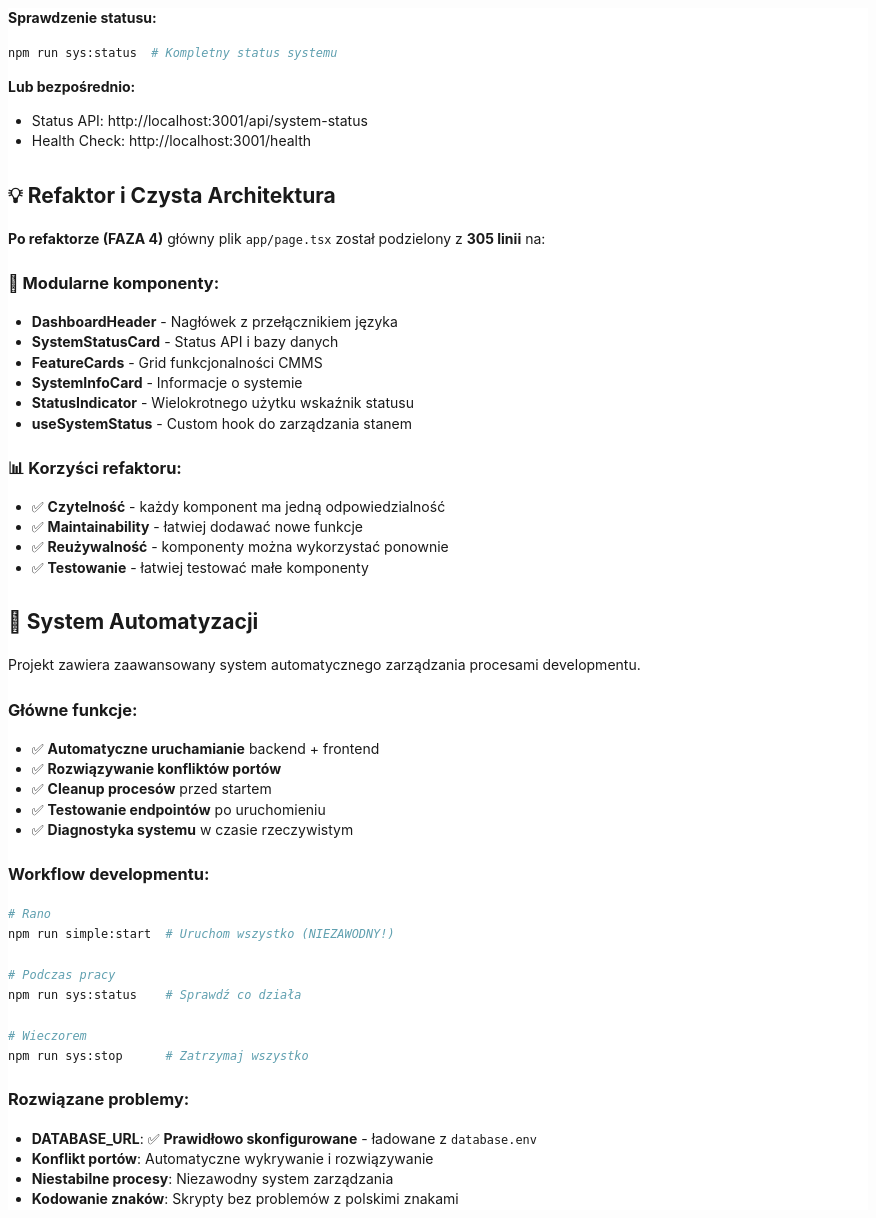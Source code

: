 **Sprawdzenie statusu:**
```bash
npm run sys:status  # Kompletny status systemu
```

**Lub bezpośrednio:**
- Status API: http://localhost:3001/api/system-status
- Health Check: http://localhost:3001/health

## 💡 Refaktor i Czysta Architektura

**Po refaktorze (FAZA 4)** główny plik `app/page.tsx` został podzielony z **305 linii** na:

### 🧩 Modularne komponenty:
- **DashboardHeader** - Nagłówek z przełącznikiem języka
- **SystemStatusCard** - Status API i bazy danych  
- **FeatureCards** - Grid funkcjonalności CMMS
- **SystemInfoCard** - Informacje o systemie
- **StatusIndicator** - Wielokrotnego użytku wskaźnik statusu
- **useSystemStatus** - Custom hook do zarządzania stanem

### 📊 Korzyści refaktoru:
- ✅ **Czytelność** - każdy komponent ma jedną odpowiedzialność
- ✅ **Maintainability** - łatwiej dodawać nowe funkcje
- ✅ **Reużywalność** - komponenty można wykorzystać ponownie
- ✅ **Testowanie** - łatwiej testować małe komponenty

## 🔧 System Automatyzacji

Projekt zawiera zaawansowany system automatycznego zarządzania procesami developmentu.

### Główne funkcje:
- ✅ **Automatyczne uruchamianie** backend + frontend
- ✅ **Rozwiązywanie konfliktów portów**
- ✅ **Cleanup procesów** przed startem
- ✅ **Testowanie endpointów** po uruchomieniu
- ✅ **Diagnostyka systemu** w czasie rzeczywistym

### Workflow developmentu:
```bash
# Rano
npm run simple:start  # Uruchom wszystko (NIEZAWODNY!)

# Podczas pracy
npm run sys:status    # Sprawdź co działa

# Wieczorem
npm run sys:stop      # Zatrzymaj wszystko
```

### Rozwiązane problemy:
- **DATABASE_URL**: ✅ **Prawidłowo skonfigurowane** - ładowane z `database.env`
- **Konflikt portów**: Automatyczne wykrywanie i rozwiązywanie
- **Niestabilne procesy**: Niezawodny system zarządzania
- **Kodowanie znaków**: Skrypty bez problemów z polskimi znakami
